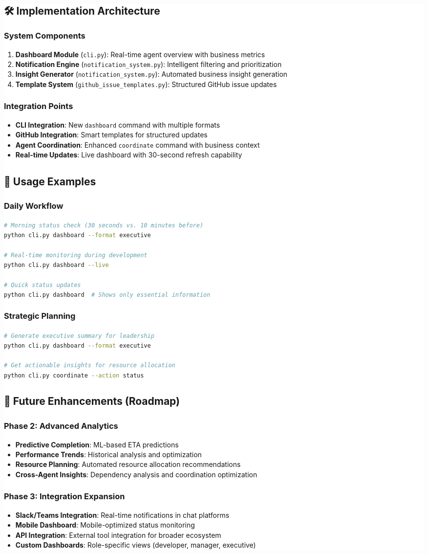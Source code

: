 ## 🛠️ **Implementation Architecture**

### **System Components**
1. **Dashboard Module** (`cli.py`): Real-time agent overview with business metrics
2. **Notification Engine** (`notification_system.py`): Intelligent filtering and prioritization
3. **Insight Generator** (`notification_system.py`): Automated business insight generation
4. **Template System** (`github_issue_templates.py`): Structured GitHub issue updates

### **Integration Points**
- **CLI Integration**: New `dashboard` command with multiple formats
- **GitHub Integration**: Smart templates for structured updates
- **Agent Coordination**: Enhanced `coordinate` command with business context
- **Real-time Updates**: Live dashboard with 30-second refresh capability

## 🎯 **Usage Examples**

### **Daily Workflow**
```bash
# Morning status check (30 seconds vs. 10 minutes before)
python cli.py dashboard --format executive

# Real-time monitoring during development
python cli.py dashboard --live

# Quick status updates
python cli.py dashboard  # Shows only essential information
```

### **Strategic Planning**
```bash
# Generate executive summary for leadership
python cli.py dashboard --format executive

# Get actionable insights for resource allocation
python cli.py coordinate --action status
```

## 🚀 **Future Enhancements (Roadmap)**

### **Phase 2: Advanced Analytics**
- **Predictive Completion**: ML-based ETA predictions
- **Performance Trends**: Historical analysis and optimization
- **Resource Planning**: Automated resource allocation recommendations
- **Cross-Agent Insights**: Dependency analysis and coordination optimization

### **Phase 3: Integration Expansion**
- **Slack/Teams Integration**: Real-time notifications in chat platforms
- **Mobile Dashboard**: Mobile-optimized status monitoring
- **API Integration**: External tool integration for broader ecosystem
- **Custom Dashboards**: Role-specific views (developer, manager, executive)
